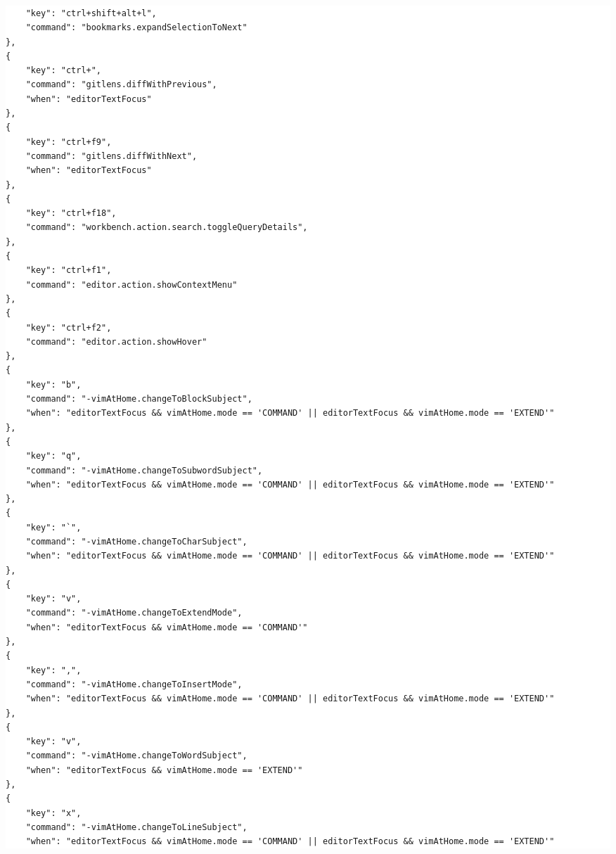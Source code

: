         "key": "ctrl+shift+alt+l",
        "command": "bookmarks.expandSelectionToNext"
    },
    {
        "key": "ctrl+",
        "command": "gitlens.diffWithPrevious",
        "when": "editorTextFocus"
    },
    {
        "key": "ctrl+f9",
        "command": "gitlens.diffWithNext",
        "when": "editorTextFocus"
    },
    {
        "key": "ctrl+f18",
        "command": "workbench.action.search.toggleQueryDetails",
    },
    {
        "key": "ctrl+f1",
        "command": "editor.action.showContextMenu"
    },
    {
        "key": "ctrl+f2",
        "command": "editor.action.showHover"
    },
    {
        "key": "b",
        "command": "-vimAtHome.changeToBlockSubject",
        "when": "editorTextFocus && vimAtHome.mode == 'COMMAND' || editorTextFocus && vimAtHome.mode == 'EXTEND'"
    },
    {
        "key": "q",
        "command": "-vimAtHome.changeToSubwordSubject",
        "when": "editorTextFocus && vimAtHome.mode == 'COMMAND' || editorTextFocus && vimAtHome.mode == 'EXTEND'"
    },
    {
        "key": "`",
        "command": "-vimAtHome.changeToCharSubject",
        "when": "editorTextFocus && vimAtHome.mode == 'COMMAND' || editorTextFocus && vimAtHome.mode == 'EXTEND'"
    },
    {
        "key": "v",
        "command": "-vimAtHome.changeToExtendMode",
        "when": "editorTextFocus && vimAtHome.mode == 'COMMAND'"
    },
    {
        "key": ",",
        "command": "-vimAtHome.changeToInsertMode",
        "when": "editorTextFocus && vimAtHome.mode == 'COMMAND' || editorTextFocus && vimAtHome.mode == 'EXTEND'"
    },
    {
        "key": "v",
        "command": "-vimAtHome.changeToWordSubject",
        "when": "editorTextFocus && vimAtHome.mode == 'EXTEND'"
    },
    {
        "key": "x",
        "command": "-vimAtHome.changeToLineSubject",
        "when": "editorTextFocus && vimAtHome.mode == 'COMMAND' || editorTextFocus && vimAtHome.mode == 'EXTEND'"